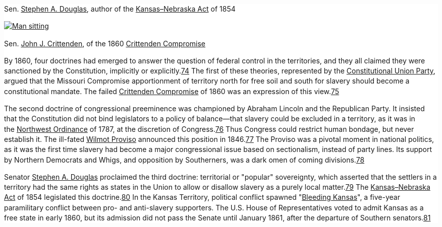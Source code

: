 Sen. [Stephen A. Douglas](https://en.wikipedia.org/wiki/Stephen_A._Douglas "Stephen A. Douglas"), author of the [Kansas–Nebraska Act](https://en.wikipedia.org/wiki/Kansas%E2%80%93Nebraska_Act "Kansas–Nebraska Act") of 1854

[![Man sitting](https://upload.wikimedia.org/wikipedia/commons/thumb/1/1a/John_J._Crittenden_-_Brady-Handy.jpg/140px-John_J._Crittenden_-_Brady-Handy.jpg)](https://en.wikipedia.org/wiki/File:John_J._Crittenden_-_Brady-Handy.jpg)

Sen. [John J. Crittenden](https://en.wikipedia.org/wiki/John_J._Crittenden "John J. Crittenden"), of the 1860 [Crittenden Compromise](https://en.wikipedia.org/wiki/Crittenden_Compromise "Crittenden Compromise")

By 1860, four doctrines had emerged to answer the question of federal control in the territories, and they all claimed they were sanctioned by the Constitution, implicitly or explicitly.[74](read://https_en.wikipedia.org/?url=https%3A%2F%2Fen.wikipedia.org%2Fwiki%2FAmerican_Civil_War#cite_note-FOOTNOTEBestor196419%E2%80%9321-80) The first of these theories, represented by the [Constitutional Union Party](https://en.wikipedia.org/wiki/Constitutional_Union_Party_(United_States) "Constitutional Union Party (United States)"), argued that the Missouri Compromise apportionment of territory north for free soil and south for slavery should become a constitutional mandate. The failed [Crittenden Compromise](https://en.wikipedia.org/wiki/Crittenden_Compromise "Crittenden Compromise") of 1860 was an expression of this view.[75](read://https_en.wikipedia.org/?url=https%3A%2F%2Fen.wikipedia.org%2Fwiki%2FAmerican_Civil_War#cite_note-FOOTNOTEBestor196420-81)

The second doctrine of congressional preeminence was championed by Abraham Lincoln and the Republican Party. It insisted that the Constitution did not bind legislators to a policy of balance—that slavery could be excluded in a territory, as it was in the [Northwest Ordinance](https://en.wikipedia.org/wiki/Northwest_Ordinance "Northwest Ordinance") of 1787, at the discretion of Congress.[76](read://https_en.wikipedia.org/?url=https%3A%2F%2Fen.wikipedia.org%2Fwiki%2FAmerican_Civil_War#cite_note-FOOTNOTERussell1966468%E2%80%93469-82) Thus Congress could restrict human bondage, but never establish it. The ill-fated [Wilmot Proviso](https://en.wikipedia.org/wiki/Wilmot_Proviso "Wilmot Proviso") announced this position in 1846.[77](read://https_en.wikipedia.org/?url=https%3A%2F%2Fen.wikipedia.org%2Fwiki%2FAmerican_Civil_War#cite_note-83) The Proviso was a pivotal moment in national politics, as it was the first time slavery had become a major congressional issue based on sectionalism, instead of party lines. Its support by Northern Democrats and Whigs, and opposition by Southerners, was a dark omen of coming divisions.[78](read://https_en.wikipedia.org/?url=https%3A%2F%2Fen.wikipedia.org%2Fwiki%2FAmerican_Civil_War#cite_note-FOOTNOTEMcPherson198852%E2%80%9354-84)

Senator [Stephen A. Douglas](https://en.wikipedia.org/wiki/Stephen_A._Douglas "Stephen A. Douglas") proclaimed the third doctrine: territorial or "popular" sovereignty, which asserted that the settlers in a territory had the same rights as states in the Union to allow or disallow slavery as a purely local matter.[79](read://https_en.wikipedia.org/?url=https%3A%2F%2Fen.wikipedia.org%2Fwiki%2FAmerican_Civil_War#cite_note-FOOTNOTEBestor196421%E2%80%9323-85) The [Kansas–Nebraska Act](https://en.wikipedia.org/wiki/Kansas%E2%80%93Nebraska_Act "Kansas–Nebraska Act") of 1854 legislated this doctrine.[80](read://https_en.wikipedia.org/?url=https%3A%2F%2Fen.wikipedia.org%2Fwiki%2FAmerican_Civil_War#cite_note-FOOTNOTEJohannsen1973406-86) In the Kansas Territory, political conflict spawned "[Bleeding Kansas](https://en.wikipedia.org/wiki/Bleeding_Kansas "Bleeding Kansas")", a five-year paramilitary conflict between pro- and anti-slavery supporters. The U.S. House of Representatives voted to admit Kansas as a free state in early 1860, but its admission did not pass the Senate until January 1861, after the departure of Southern senators.[81](read://https_en.wikipedia.org/?url=https%3A%2F%2Fen.wikipedia.org%2Fwiki%2FAmerican_Civil_War#cite_note-Politics-87)
